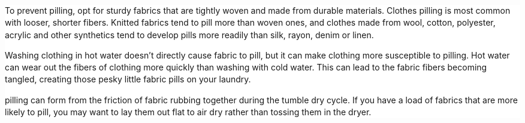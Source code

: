 To prevent pilling, opt for sturdy fabrics that are tightly woven and made from durable materials. Clothes pilling is most common with looser, shorter fibers. Knitted fabrics tend to pill more than woven ones, and clothes made from wool, cotton, polyester, acrylic and other synthetics tend to develop pills more readily than silk, rayon, denim or linen.

Washing clothing in hot water doesn’t directly cause fabric to pill, but it can make clothing more susceptible to pilling. Hot water can wear out the fibers of clothing more quickly than washing with cold water. This can lead to the fabric fibers becoming tangled, creating those pesky little fabric pills on your laundry.

pilling can form from the friction of fabric rubbing together during the tumble dry cycle. If you have a load of fabrics that are more likely to pill, you may want to lay them out flat to air dry rather than tossing them in the dryer.
